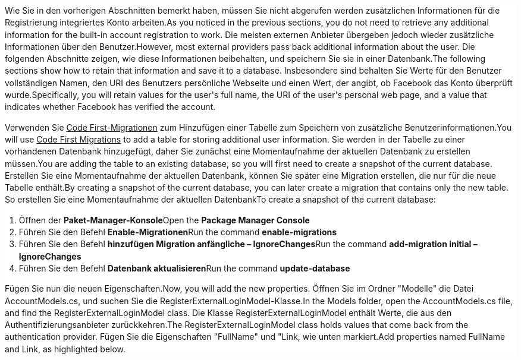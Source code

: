 <span data-ttu-id="44a1d-203">Wie Sie in den vorherigen Abschnitten bemerkt haben, müssen Sie nicht abgerufen werden zusätzlichen Informationen für die Registrierung integriertes Konto arbeiten.</span><span class="sxs-lookup"><span data-stu-id="44a1d-203">As you noticed in the previous sections, you do not need to retrieve any additional information for the built-in account registration to work.</span></span> <span data-ttu-id="44a1d-204">Die meisten externen Anbieter übergeben jedoch wieder zusätzliche Informationen über den Benutzer.</span><span class="sxs-lookup"><span data-stu-id="44a1d-204">However, most external providers pass back additional information about the user.</span></span> <span data-ttu-id="44a1d-205">Die folgenden Abschnitte zeigen, wie diese Informationen beibehalten, und speichern Sie sie in einer Datenbank.</span><span class="sxs-lookup"><span data-stu-id="44a1d-205">The following sections show how to retain that information and save it to a database.</span></span> <span data-ttu-id="44a1d-206">Insbesondere sind behalten Sie Werte für den Benutzer vollständigen Namen, den URI des Benutzers persönliche Webseite und einen Wert, der angibt, ob Facebook das Konto überprüft wurde.</span><span class="sxs-lookup"><span data-stu-id="44a1d-206">Specifically, you will retain values for the user's full name, the URI of the user's personal web page, and a value that indicates whether Facebook has verified the account.</span></span>

<span data-ttu-id="44a1d-207">Verwenden Sie [Code First-Migrationen](https://msdn.microsoft.com/en-us/data/jj591621) zum Hinzufügen einer Tabelle zum Speichern von zusätzliche Benutzerinformationen.</span><span class="sxs-lookup"><span data-stu-id="44a1d-207">You will use [Code First Migrations](https://msdn.microsoft.com/en-us/data/jj591621) to add a table for storing additional user information.</span></span> <span data-ttu-id="44a1d-208">Sie werden in der Tabelle zu einer vorhandenen Datenbank hinzugefügt, daher Sie zunächst eine Momentaufnahme der aktuellen Datenbank zu erstellen müssen.</span><span class="sxs-lookup"><span data-stu-id="44a1d-208">You are adding the table to an existing database, so you will first need to create a snapshot of the current database.</span></span> <span data-ttu-id="44a1d-209">Erstellen Sie eine Momentaufnahme der aktuellen Datenbank, können Sie später eine Migration erstellen, die nur für die neue Tabelle enthält.</span><span class="sxs-lookup"><span data-stu-id="44a1d-209">By creating a snapshot of the current database, you can later create a migration that contains only the new table.</span></span> <span data-ttu-id="44a1d-210">So erstellen Sie eine Momentaufnahme der aktuellen Datenbank</span><span class="sxs-lookup"><span data-stu-id="44a1d-210">To create a snapshot of the current database:</span></span>

1. <span data-ttu-id="44a1d-211">Öffnen der **Paket-Manager-Konsole**</span><span class="sxs-lookup"><span data-stu-id="44a1d-211">Open the **Package Manager Console**</span></span>
2. <span data-ttu-id="44a1d-212">Führen Sie den Befehl **Enable-Migrationen**</span><span class="sxs-lookup"><span data-stu-id="44a1d-212">Run the command **enable-migrations**</span></span>
3. <span data-ttu-id="44a1d-213">Führen Sie den Befehl **hinzufügen Migration anfängliche – IgnoreChanges**</span><span class="sxs-lookup"><span data-stu-id="44a1d-213">Run the command **add-migration initial –IgnoreChanges**</span></span>
4. <span data-ttu-id="44a1d-214">Führen Sie den Befehl **Datenbank aktualisieren**</span><span class="sxs-lookup"><span data-stu-id="44a1d-214">Run the command **update-database**</span></span>

<span data-ttu-id="44a1d-215">Fügen Sie nun die neuen Eigenschaften.</span><span class="sxs-lookup"><span data-stu-id="44a1d-215">Now, you will add the new properties.</span></span> <span data-ttu-id="44a1d-216">Öffnen Sie im Ordner "Modelle" die Datei AccountModels.cs, und suchen Sie die RegisterExternalLoginModel-Klasse.</span><span class="sxs-lookup"><span data-stu-id="44a1d-216">In the Models folder, open the AccountModels.cs file, and find the RegisterExternalLoginModel class.</span></span> <span data-ttu-id="44a1d-217">Die Klasse RegisterExternalLoginModel enthält Werte, die aus den Authentifizierungsanbieter zurückkehren.</span><span class="sxs-lookup"><span data-stu-id="44a1d-217">The RegisterExternalLoginModel class holds values that come back from the authentication provider.</span></span> <span data-ttu-id="44a1d-218">Fügen Sie die Eigenschaften "FullName" und "Link, wie unten markiert.</span><span class="sxs-lookup"><span data-stu-id="44a1d-218">Add properties named FullName and Link, as highlighted below.</span></span>
